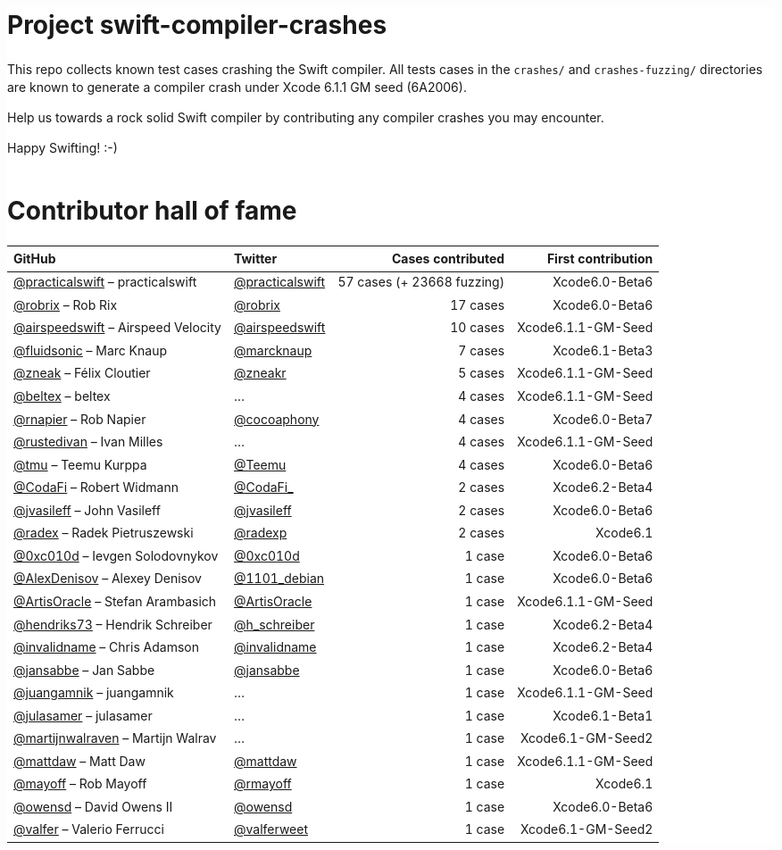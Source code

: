 Project swift-compiler-crashes
==============================

This repo collects known test cases crashing the Swift compiler. All tests cases in the `crashes/` and `crashes-fuzzing/` directories are known to generate a compiler crash under Xcode 6.1.1 GM seed (6A2006).

Help us towards a rock solid Swift compiler by contributing any compiler crashes you may encounter.

Happy Swifting! :-)

Contributor hall of fame
========================

| GitHub | Twitter | Cases contributed | First contribution |
| :----- | :------ | ----------------: | -----------------: |
| <a href="https://github.com/practicalswift">@practicalswift</a> – practicalswift | <a href="https://twitter.com/practicalswift">@practicalswift</a> | 57 cases (+ 23668 fuzzing) | Xcode6.0-Beta6 |
| <a href="https://github.com/robrix">@robrix</a> – Rob Rix | <a href="https://twitter.com/rob_rix">@robrix</a> | 17 cases | Xcode6.0-Beta6 |
| <a href="https://github.com/airspeedswift">@airspeedswift</a> – Airspeed Velocity | <a href="https://twitter.com/airspeedswift">@airspeedswift</a> | 10 cases | Xcode6.1.1-GM-Seed |
| <a href="https://github.com/fluidsonic">@fluidsonic</a> – Marc Knaup | <a href="https://twitter.com/marcknaup">@marcknaup</a> | 7 cases | Xcode6.1-Beta3 |
| <a href="https://github.com/zneak">@zneak</a> – Félix Cloutier | <a href="https://twitter.com/zneakr">@zneakr</a> | 5 cases | Xcode6.1.1-GM-Seed |
| <a href="https://github.com/beltex">@beltex</a> – beltex | … | 4 cases | Xcode6.1.1-GM-Seed |
| <a href="https://github.com/rnapier">@rnapier</a> – Rob Napier | <a href="https://twitter.com/cocoaphony">@cocoaphony</a> | 4 cases | Xcode6.0-Beta7 |
| <a href="https://github.com/rustedivan">@rustedivan</a> – Ivan Milles | … | 4 cases | Xcode6.1.1-GM-Seed |
| <a href="https://github.com/tmu">@tmu</a> – Teemu Kurppa | <a href="https://twitter.com/Teemu">@Teemu</a> | 4 cases | Xcode6.0-Beta6 |
| <a href="https://github.com/CodaFi">@CodaFi</a> – Robert Widmann | <a href="https://twitter.com/CodaFi_">@CodaFi_</a> | 2 cases | Xcode6.2-Beta4 |
| <a href="https://github.com/jvasileff">@jvasileff</a> – John Vasileff | <a href="https://twitter.com/jvasileff">@jvasileff</a> | 2 cases | Xcode6.0-Beta6 |
| <a href="https://github.com/radex">@radex</a> – Radek Pietruszewski | <a href="https://twitter.com/radexp">@radexp</a> | 2 cases | Xcode6.1 |
| <a href="https://github.com/0xc010d">@0xc010d</a> – Ievgen Solodovnykov | <a href="https://twitter.com/0xc010d">@0xc010d</a> | 1 case | Xcode6.0-Beta6 |
| <a href="https://github.com/AlexDenisov">@AlexDenisov</a> – Alexey Denisov | <a href="https://twitter.com/1101_debian">@1101_debian</a> | 1 case | Xcode6.0-Beta6 |
| <a href="https://github.com/ArtisOracle">@ArtisOracle</a> – Stefan Arambasich | <a href="https://twitter.com/ArtisOracle">@ArtisOracle</a> | 1 case | Xcode6.1.1-GM-Seed |
| <a href="https://github.com/hendriks73">@hendriks73</a> – Hendrik Schreiber| <a href="https://twitter.com/h_schreiber">@h_schreiber</a> | 1 case | Xcode6.2-Beta4 |
| <a href="https://github.com/invalidname">@invalidname</a> – Chris Adamson | <a href="https://twitter.com/invalidname">@invalidname</a> | 1 case | Xcode6.2-Beta4 |
| <a href="https://github.com/jansabbe">@jansabbe</a> – Jan Sabbe | <a href="https://twitter.com/jansabbe">@jansabbe</a> | 1 case | Xcode6.0-Beta6 |
| <a href="https://github.com/juangamnik">@juangamnik</a> – juangamnik | … | 1 case | Xcode6.1.1-GM-Seed |
| <a href="https://github.com/julasamer">@julasamer</a> – julasamer | … | 1 case | Xcode6.1-Beta1 |
| <a href="https://github.com/martijnwalraven">@martijnwalraven</a> – Martijn Walrav | … | 1 case | Xcode6.1-GM-Seed2 |
| <a href="https://github.com/mattdaw">@mattdaw</a> – Matt Daw | <a href="https://twitter.com/mattdaw">@mattdaw</a> | 1 case | Xcode6.1.1-GM-Seed |
| <a href="https://github.com/mayoff">@mayoff</a> – Rob Mayoff | <a href="https://twitter.com/rmayoff">@rmayoff</a> | 1 case | Xcode6.1 |
| <a href="https://github.com/owensd">@owensd</a> – David Owens II | <a href="https://twitter.com/owensd">@owensd</a> | 1 case | Xcode6.0-Beta6 |
| <a href="https://github.com/valfer">@valfer</a> – Valerio Ferrucci | <a href="https://twitter.com/valferweet">@valferweet</a> | 1 case | Xcode6.1-GM-Seed2 |
